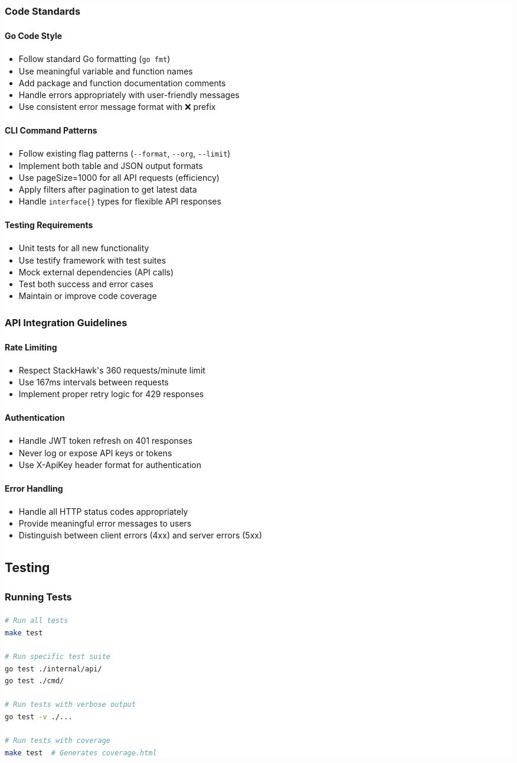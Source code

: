 ### Code Standards

#### Go Code Style
- Follow standard Go formatting (`go fmt`)
- Use meaningful variable and function names
- Add package and function documentation comments
- Handle errors appropriately with user-friendly messages
- Use consistent error message format with ❌ prefix

#### CLI Command Patterns
- Follow existing flag patterns (`--format`, `--org`, `--limit`)
- Implement both table and JSON output formats
- Use pageSize=1000 for all API requests (efficiency)
- Apply filters after pagination to get latest data
- Handle `interface{}` types for flexible API responses

#### Testing Requirements
- Unit tests for all new functionality
- Use testify framework with test suites
- Mock external dependencies (API calls)
- Test both success and error cases
- Maintain or improve code coverage

### API Integration Guidelines

#### Rate Limiting
- Respect StackHawk's 360 requests/minute limit
- Use 167ms intervals between requests
- Implement proper retry logic for 429 responses

#### Authentication
- Handle JWT token refresh on 401 responses
- Never log or expose API keys or tokens
- Use X-ApiKey header format for authentication

#### Error Handling
- Handle all HTTP status codes appropriately
- Provide meaningful error messages to users
- Distinguish between client errors (4xx) and server errors (5xx)

## Testing

### Running Tests

```bash
# Run all tests
make test

# Run specific test suite
go test ./internal/api/
go test ./cmd/

# Run tests with verbose output
go test -v ./...

# Run tests with coverage
make test  # Generates coverage.html
```
